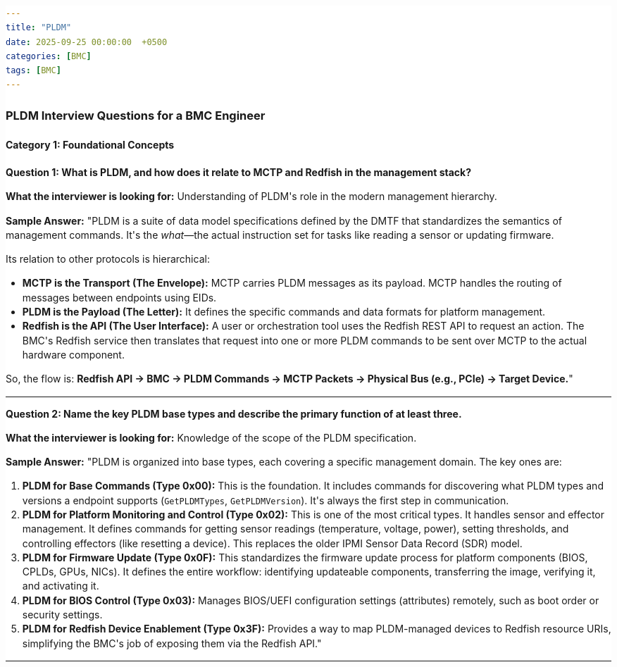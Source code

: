 ```yaml
---
title: "PLDM"
date: 2025-09-25 00:00:00  +0500
categories: [BMC]
tags: [BMC]
---
```



### **PLDM Interview Questions for a BMC Engineer**

#### **Category 1: Foundational Concepts**

**Question 1: What is PLDM, and how does it relate to MCTP and Redfish in the management stack?**

**What the interviewer is looking for:** Understanding of PLDM's role in the modern management hierarchy.

**Sample Answer:**
"PLDM is a suite of data model specifications defined by the DMTF that standardizes the semantics of management commands. It's the *what*—the actual instruction set for tasks like reading a sensor or updating firmware.

Its relation to other protocols is hierarchical:
*   **MCTP is the Transport (The Envelope):** MCTP carries PLDM messages as its payload. MCTP handles the routing of messages between endpoints using EIDs.
*   **PLDM is the Payload (The Letter):** It defines the specific commands and data formats for platform management.
*   **Redfish is the API (The User Interface):** A user or orchestration tool uses the Redfish REST API to request an action. The BMC's Redfish service then translates that request into one or more PLDM commands to be sent over MCTP to the actual hardware component.

So, the flow is: **Redfish API -> BMC -> PLDM Commands -> MCTP Packets -> Physical Bus (e.g., PCIe) -> Target Device.**"

---

**Question 2: Name the key PLDM base types and describe the primary function of at least three.**

**What the interviewer is looking for:** Knowledge of the scope of the PLDM specification.

**Sample Answer:**
"PLDM is organized into base types, each covering a specific management domain. The key ones are:
1.  **PLDM for Base Commands (Type 0x00):** This is the foundation. It includes commands for discovering what PLDM types and versions a endpoint supports (`GetPLDMTypes`, `GetPLDMVersion`). It's always the first step in communication.
2.  **PLDM for Platform Monitoring and Control (Type 0x02):** This is one of the most critical types. It handles sensor and effector management. It defines commands for getting sensor readings (temperature, voltage, power), setting thresholds, and controlling effectors (like resetting a device). This replaces the older IPMI Sensor Data Record (SDR) model.
3.  **PLDM for Firmware Update (Type 0x0F):** This standardizes the firmware update process for platform components (BIOS, CPLDs, GPUs, NICs). It defines the entire workflow: identifying updateable components, transferring the image, verifying it, and activating it.
4.  **PLDM for BIOS Control (Type 0x03):** Manages BIOS/UEFI configuration settings (attributes) remotely, such as boot order or security settings.
5.  **PLDM for Redfish Device Enablement (Type 0x3F):** Provides a way to map PLDM-managed devices to Redfish resource URIs, simplifying the BMC's job of exposing them via the Redfish API."

---